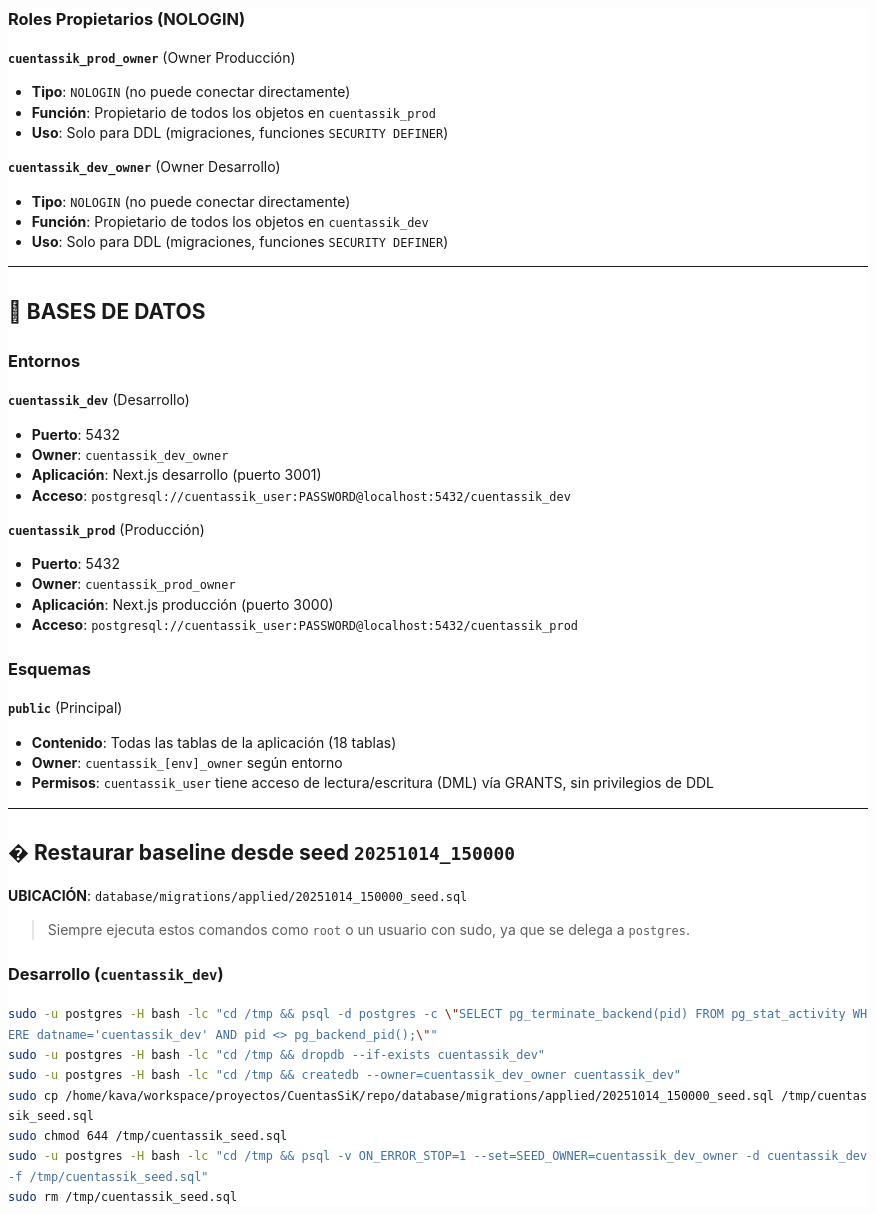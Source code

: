 ### Roles Propietarios (NOLOGIN)

**`cuentassik_prod_owner`** (Owner Producción)

- **Tipo**: `NOLOGIN` (no puede conectar directamente)
- **Función**: Propietario de todos los objetos en `cuentassik_prod`
- **Uso**: Solo para DDL (migraciones, funciones `SECURITY DEFINER`)

**`cuentassik_dev_owner`** (Owner Desarrollo)

- **Tipo**: `NOLOGIN` (no puede conectar directamente)
- **Función**: Propietario de todos los objetos en `cuentassik_dev`
- **Uso**: Solo para DDL (migraciones, funciones `SECURITY DEFINER`)

---

## 💾 BASES DE DATOS

### Entornos

**`cuentassik_dev`** (Desarrollo)

- **Puerto**: 5432
- **Owner**: `cuentassik_dev_owner`
- **Aplicación**: Next.js desarrollo (puerto 3001)
- **Acceso**: `postgresql://cuentassik_user:PASSWORD@localhost:5432/cuentassik_dev`

**`cuentassik_prod`** (Producción)

- **Puerto**: 5432
- **Owner**: `cuentassik_prod_owner`
- **Aplicación**: Next.js producción (puerto 3000)
- **Acceso**: `postgresql://cuentassik_user:PASSWORD@localhost:5432/cuentassik_prod`

### Esquemas

**`public`** (Principal)

- **Contenido**: Todas las tablas de la aplicación (18 tablas)
- **Owner**: `cuentassik_[env]_owner` según entorno
- **Permisos**: `cuentassik_user` tiene acceso de lectura/escritura (DML) vía GRANTS, sin privilegios de DDL

---

## � Restaurar baseline desde seed `20251014_150000`

**UBICACIÓN**: `database/migrations/applied/20251014_150000_seed.sql`

> Siempre ejecuta estos comandos como `root` o un usuario con sudo, ya que se delega a `postgres`.

### Desarrollo (`cuentassik_dev`)

```bash
sudo -u postgres -H bash -lc "cd /tmp && psql -d postgres -c \"SELECT pg_terminate_backend(pid) FROM pg_stat_activity WHERE datname='cuentassik_dev' AND pid <> pg_backend_pid();\""
sudo -u postgres -H bash -lc "cd /tmp && dropdb --if-exists cuentassik_dev"
sudo -u postgres -H bash -lc "cd /tmp && createdb --owner=cuentassik_dev_owner cuentassik_dev"
sudo cp /home/kava/workspace/proyectos/CuentasSiK/repo/database/migrations/applied/20251014_150000_seed.sql /tmp/cuentassik_seed.sql
sudo chmod 644 /tmp/cuentassik_seed.sql
sudo -u postgres -H bash -lc "cd /tmp && psql -v ON_ERROR_STOP=1 --set=SEED_OWNER=cuentassik_dev_owner -d cuentassik_dev -f /tmp/cuentassik_seed.sql"
sudo rm /tmp/cuentassik_seed.sql
```
